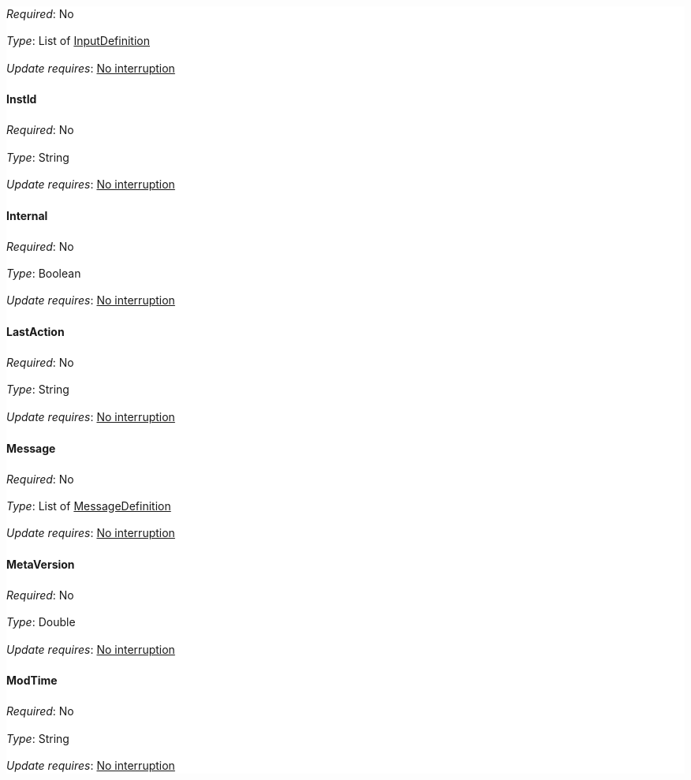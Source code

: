 _Required_: No

_Type_: List of <a href="inputdefinition.md">InputDefinition</a>

_Update requires_: [No interruption](https://docs.aws.amazon.com/AWSCloudFormation/latest/UserGuide/using-cfn-updating-stacks-update-behaviors.html#update-no-interrupt)

#### InstId

_Required_: No

_Type_: String

_Update requires_: [No interruption](https://docs.aws.amazon.com/AWSCloudFormation/latest/UserGuide/using-cfn-updating-stacks-update-behaviors.html#update-no-interrupt)

#### Internal

_Required_: No

_Type_: Boolean

_Update requires_: [No interruption](https://docs.aws.amazon.com/AWSCloudFormation/latest/UserGuide/using-cfn-updating-stacks-update-behaviors.html#update-no-interrupt)

#### LastAction

_Required_: No

_Type_: String

_Update requires_: [No interruption](https://docs.aws.amazon.com/AWSCloudFormation/latest/UserGuide/using-cfn-updating-stacks-update-behaviors.html#update-no-interrupt)

#### Message

_Required_: No

_Type_: List of <a href="messagedefinition.md">MessageDefinition</a>

_Update requires_: [No interruption](https://docs.aws.amazon.com/AWSCloudFormation/latest/UserGuide/using-cfn-updating-stacks-update-behaviors.html#update-no-interrupt)

#### MetaVersion

_Required_: No

_Type_: Double

_Update requires_: [No interruption](https://docs.aws.amazon.com/AWSCloudFormation/latest/UserGuide/using-cfn-updating-stacks-update-behaviors.html#update-no-interrupt)

#### ModTime

_Required_: No

_Type_: String

_Update requires_: [No interruption](https://docs.aws.amazon.com/AWSCloudFormation/latest/UserGuide/using-cfn-updating-stacks-update-behaviors.html#update-no-interrupt)
